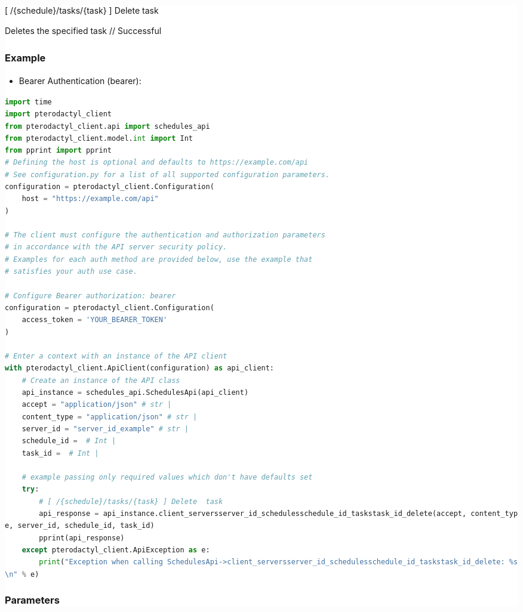 [ /{schedule}/tasks/{task} ] Delete  task

Deletes the specified task   // Successful 

### Example

* Bearer Authentication (bearer):

```python
import time
import pterodactyl_client
from pterodactyl_client.api import schedules_api
from pterodactyl_client.model.int import Int
from pprint import pprint
# Defining the host is optional and defaults to https://example.com/api
# See configuration.py for a list of all supported configuration parameters.
configuration = pterodactyl_client.Configuration(
    host = "https://example.com/api"
)

# The client must configure the authentication and authorization parameters
# in accordance with the API server security policy.
# Examples for each auth method are provided below, use the example that
# satisfies your auth use case.

# Configure Bearer authorization: bearer
configuration = pterodactyl_client.Configuration(
    access_token = 'YOUR_BEARER_TOKEN'
)

# Enter a context with an instance of the API client
with pterodactyl_client.ApiClient(configuration) as api_client:
    # Create an instance of the API class
    api_instance = schedules_api.SchedulesApi(api_client)
    accept = "application/json" # str | 
    content_type = "application/json" # str | 
    server_id = "server_id_example" # str | 
    schedule_id =  # Int | 
    task_id =  # Int | 

    # example passing only required values which don't have defaults set
    try:
        # [ /{schedule}/tasks/{task} ] Delete  task
        api_response = api_instance.client_serversserver_id_schedulesschedule_id_taskstask_id_delete(accept, content_type, server_id, schedule_id, task_id)
        pprint(api_response)
    except pterodactyl_client.ApiException as e:
        print("Exception when calling SchedulesApi->client_serversserver_id_schedulesschedule_id_taskstask_id_delete: %s\n" % e)
```


### Parameters
